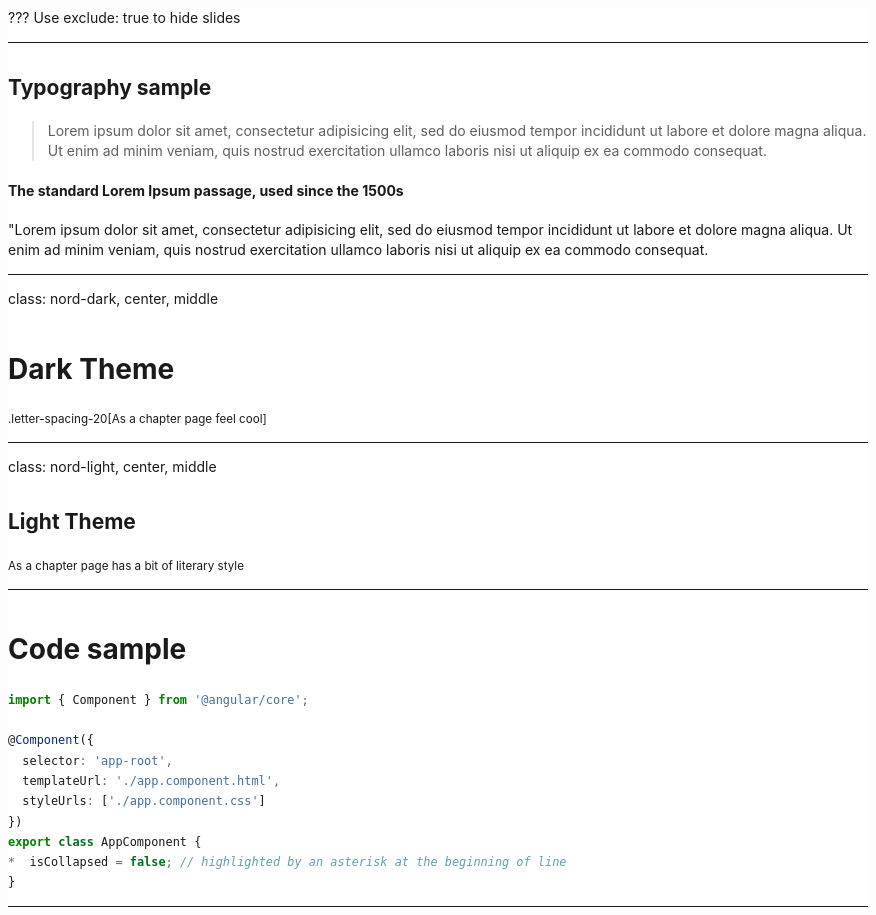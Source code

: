 ???
Use exclude: true to hide slides

---

## Typography sample

> Lorem ipsum dolor sit amet, consectetur adipisicing elit, sed do eiusmod tempor incididunt ut labore et dolore magna
> aliqua. Ut enim ad minim veniam, quis nostrud exercitation ullamco laboris nisi ut aliquip ex ea commodo consequat.

#### The standard Lorem Ipsum passage, used since the 1500s

"Lorem ipsum dolor sit amet, consectetur adipisicing elit, sed do eiusmod tempor incididunt ut labore et dolore magna
  aliqua. Ut enim ad minim veniam, quis nostrud exercitation ullamco laboris nisi ut aliquip ex ea commodo consequat.

---

class: nord-dark, center, middle

# Dark Theme

<small>.letter-spacing-20[As a chapter page feel cool]</small>

---

class: nord-light, center, middle

## Light Theme

<small>As a chapter page has a bit of literary style</small>

---

# Code sample

```ts
import { Component } from '@angular/core';

@Component({
  selector: 'app-root',
  templateUrl: './app.component.html',
  styleUrls: ['./app.component.css']
})
export class AppComponent {
*  isCollapsed = false; // highlighted by an asterisk at the beginning of line
}
```

---